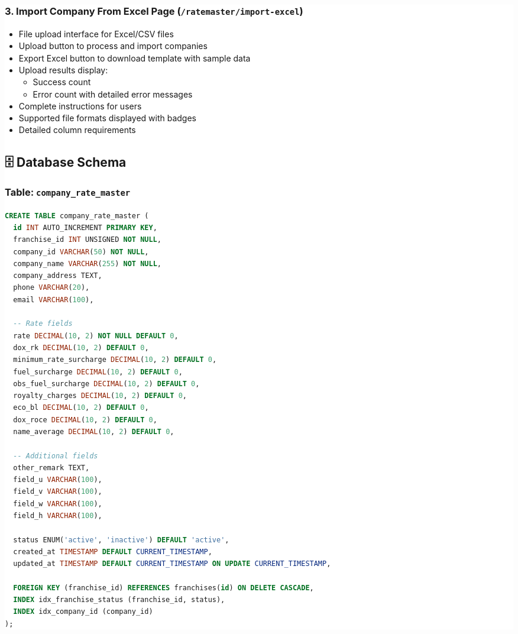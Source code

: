 ### 3. Import Company From Excel Page (`/ratemaster/import-excel`)

- File upload interface for Excel/CSV files
- Upload button to process and import companies
- Export Excel button to download template with sample data
- Upload results display:
  - Success count
  - Error count with detailed error messages
- Complete instructions for users
- Supported file formats displayed with badges
- Detailed column requirements

## 🗄️ Database Schema

### Table: `company_rate_master`

```sql
CREATE TABLE company_rate_master (
  id INT AUTO_INCREMENT PRIMARY KEY,
  franchise_id INT UNSIGNED NOT NULL,
  company_id VARCHAR(50) NOT NULL,
  company_name VARCHAR(255) NOT NULL,
  company_address TEXT,
  phone VARCHAR(20),
  email VARCHAR(100),

  -- Rate fields
  rate DECIMAL(10, 2) NOT NULL DEFAULT 0,
  dox_rk DECIMAL(10, 2) DEFAULT 0,
  minimum_rate_surcharge DECIMAL(10, 2) DEFAULT 0,
  fuel_surcharge DECIMAL(10, 2) DEFAULT 0,
  obs_fuel_surcharge DECIMAL(10, 2) DEFAULT 0,
  royalty_charges DECIMAL(10, 2) DEFAULT 0,
  eco_bl DECIMAL(10, 2) DEFAULT 0,
  dox_roce DECIMAL(10, 2) DEFAULT 0,
  name_average DECIMAL(10, 2) DEFAULT 0,

  -- Additional fields
  other_remark TEXT,
  field_u VARCHAR(100),
  field_v VARCHAR(100),
  field_w VARCHAR(100),
  field_h VARCHAR(100),

  status ENUM('active', 'inactive') DEFAULT 'active',
  created_at TIMESTAMP DEFAULT CURRENT_TIMESTAMP,
  updated_at TIMESTAMP DEFAULT CURRENT_TIMESTAMP ON UPDATE CURRENT_TIMESTAMP,

  FOREIGN KEY (franchise_id) REFERENCES franchises(id) ON DELETE CASCADE,
  INDEX idx_franchise_status (franchise_id, status),
  INDEX idx_company_id (company_id)
);
```
